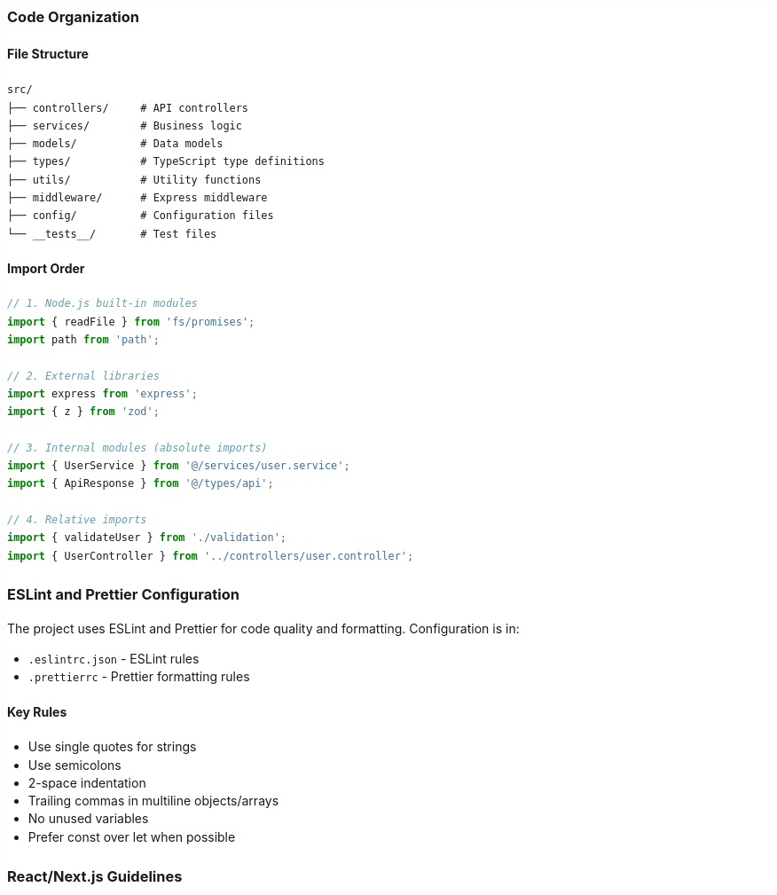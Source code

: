 ```typescript
```

### Code Organization

#### File Structure
```
src/
├── controllers/     # API controllers
├── services/        # Business logic
├── models/          # Data models
├── types/           # TypeScript type definitions
├── utils/           # Utility functions
├── middleware/      # Express middleware
├── config/          # Configuration files
└── __tests__/       # Test files
```

#### Import Order
```typescript
// 1. Node.js built-in modules
import { readFile } from 'fs/promises';
import path from 'path';

// 2. External libraries
import express from 'express';
import { z } from 'zod';

// 3. Internal modules (absolute imports)
import { UserService } from '@/services/user.service';
import { ApiResponse } from '@/types/api';

// 4. Relative imports
import { validateUser } from './validation';
import { UserController } from '../controllers/user.controller';
```

### ESLint and Prettier Configuration

The project uses ESLint and Prettier for code quality and formatting. Configuration is in:
- `.eslintrc.json` - ESLint rules
- `.prettierrc` - Prettier formatting rules

#### Key Rules
- Use single quotes for strings
- Use semicolons
- 2-space indentation
- Trailing commas in multiline objects/arrays
- No unused variables
- Prefer const over let when possible

### React/Next.js Guidelines
